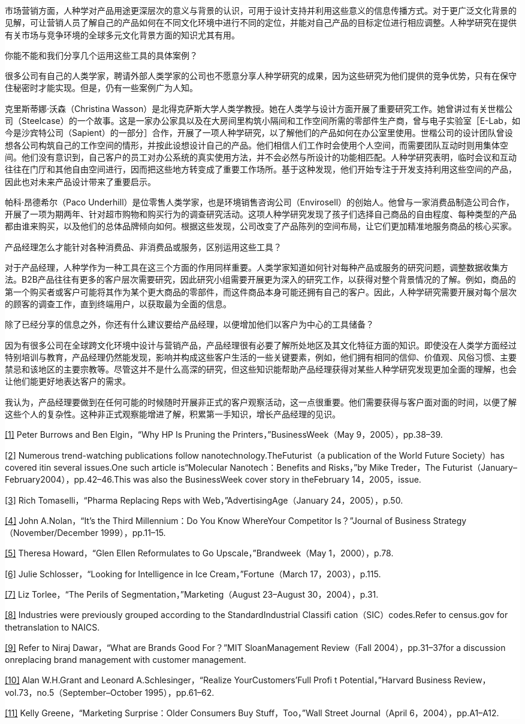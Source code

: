 市场营销方面，人种学对产品用途更深层次的意义与背景的认识，可用于设计支持并利用这些意义的信息传播方式。对于更广泛文化背景的见解，可让营销人员了解自己的产品如何在不同文化环境中进行不同的定位，并能对自己产品的目标定位进行相应调整。人种学研究在提供有关市场与竞争环境的全球多元文化背景方面的知识尤其有用。

你能不能和我们分享几个运用这些工具的具体案例？

很多公司有自己的人类学家，聘请外部人类学家的公司也不愿意分享人种学研究的成果，因为这些研究为他们提供的竞争优势，只有在保守住秘密时才能实现。但是，仍有一些案例广为人知。

克里斯蒂娜·沃森（Christina Wasson）是北得克萨斯大学人类学教授。她在人类学与设计方面开展了重要研究工作。她曾讲过有关世楷公司（Steelcase）的一个故事。这是一家办公家具以及在大房间里构筑小隔间和工作空间所需的零部件生产商，曾与电子实验室［E-Lab，如今是沙宾特公司（Sapient）的一部分］合作，开展了一项人种学研究，以了解他们的产品如何在办公室里使用。世楷公司的设计团队曾设想各公司构筑自己的工作空间的情形，并按此设想设计自己的产品。他们相信人们工作时会使用个人空间，而需要团队互动时则用集体空间。他们没有意识到，自己客户的员工对办公系统的真实使用方法，并不会必然与所设计的功能相匹配。人种学研究表明，临时会议和互动往往在门厅和其他自由空间进行，因而把这些地方转变成了重要工作场所。基于这种发现，他们开始专注于开发支持利用这些空间的产品，因此也对未来产品设计带来了重要启示。

帕科·昂德希尔（Paco Underhill）是位零售人类学家，也是环境销售咨询公司（Envirosell）的创始人。他曾与一家消费品制造公司合作，开展了一项为期两年、针对超市购物和购买行为的调查研究活动。这项人种学研究发现了孩子们选择自己商品的自由程度、每种类型的产品都由谁来购买，以及他们的总体品牌倾向如何。根据这些发现，公司改变了产品陈列的空间布局，让它们更加精准地服务商品的核心买家。

产品经理怎么才能针对各种消费品、非消费品或服务，区别运用这些工具？

对于产品经理，人种学作为一种工具在这三个方面的作用同样重要。人类学家知道如何针对每种产品或服务的研究问题，调整数据收集方法。B2B产品往往有更多的客户层次需要研究，因此研究小组需要开展更为深入的研究工作，以获得对整个背景情况的了解。例如，商品的第一个购买者或客户可能将其作为某个更大商品的零部件，而这件商品本身可能还拥有自己的客户。因此，人种学研究需要开展对每个层次的顾客的调查工作，直到终端用户，以获取最为全面的信息。

除了已经分享的信息之外，你还有什么建议要给产品经理，以便增加他们以客户为中心的工具储备？

因为有很多公司在全球跨文化环境中设计与营销产品，产品经理很有必要了解所处地区及其文化特征方面的知识。即使没在人类学方面经过特别培训与教育，产品经理仍然能发现，影响并构成这些客户生活的一些关键要素，例如，他们拥有相同的信仰、价值观、风俗习惯、主要禁忌和该地区的主要宗教等。尽管这并不是什么高深的研究，但这些知识能帮助产品经理获得对某些人种学研究发现更加全面的理解，也会让他们能更好地表达客户的需求。

我认为，产品经理要做到在任何可能的时候随时开展非正式的客户观察活动，这一点很重要。他们需要获得与客户面对面的时间，以便了解这些个人的复杂性。这种非正式观察能增进了解，积累第一手知识，增长产品经理的见识。

[[1]](part0011.xhtml#ch1) Peter Burrows and Ben Elgin，“Why HP Is Pruning the Printers，”BusinessWeek（May 9，2005），pp.38–39.

[[2]](part0011.xhtml#ch2) Numerous trend-watching publications follow nanotechnology.TheFuturist（a publication of the World Future Society）has covered itin several issues.One such article is“Molecular Nanotech：Benefits and Risks，”by Mike Treder，The Futurist（January–February2004），pp.42–46.This was also the BusinessWeek cover story in theFebruary 14，2005，issue.

[[3]](part0011.xhtml#ch3) Rich Tomaselli，“Pharma Replacing Reps with Web，”AdvertisingAge（January 24，2005），p.50.

[[4]](part0011.xhtml#ch4) John A.Nolan，“It’s the Third Millennium：Do You Know WhereYour Competitor Is？”Journal of Business Strategy（November/December 1999），pp.11–15.

[[5]](part0011.xhtml#ch5) Theresa Howard，“Glen Ellen Reformulates to Go Upscale，”Brandweek（May 1，2000），p.78.

[[6]](part0011.xhtml#ch6) Julie Schlosser，“Looking for Intelligence in Ice Cream，”Fortune（March 17，2003），p.115.

[[7]](part0011.xhtml#ch7) Liz Torlee，“The Perils of Segmentation，”Marketing（August 23–August 30，2004），p.31.

[[8]](part0011.xhtml#ch8) Industries were previously grouped according to the StandardIndustrial Classifi cation（SIC）codes.Refer to census.gov for thetranslation to NAICS.

[[9]](part0011.xhtml#ch9) Refer to Niraj Dawar，“What are Brands Good For？”MIT SloanManagement Review（Fall 2004），pp.31–37for a discussion onreplacing brand management with customer management.

[[10]](part0011.xhtml#ch10) Alan W.H.Grant and Leonard A.Schlesinger，“Realize YourCustomers’Full Profi t Potential，”Harvard Business Review，vol.73，no.5（September–October 1995），pp.61–62.

[[11]](part0011.xhtml#ch11) Kelly Greene，“Marketing Surprise：Older Consumers Buy Stuff，Too，”Wall Street Journal（April 6，2004），pp.A1–A12.
